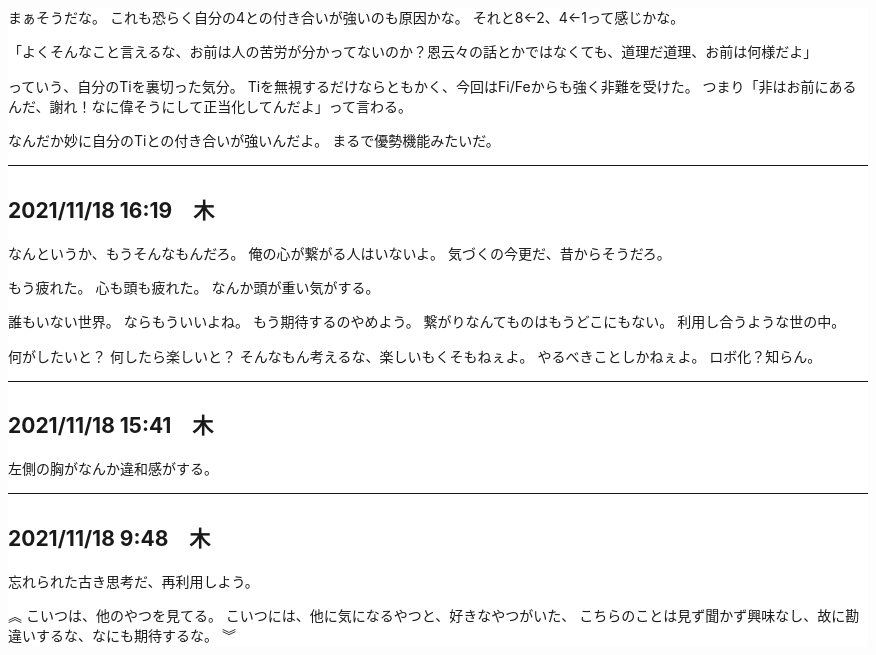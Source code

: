まぁそうだな。
これも恐らく自分の4との付き合いが強いのも原因かな。
それと8←2、4←1って感じかな。

「よくそんなこと言えるな、お前は人の苦労が分かってないのか？恩云々の話とかではなくても、道理だ道理、お前は何様だよ」

っていう、自分のTiを裏切った気分。
Tiを無視するだけならともかく、今回はFi/Feからも強く非難を受けた。
つまり「非はお前にあるんだ、謝れ！なに偉そうにして正当化してんだよ」って言わる。

なんだか妙に自分のTiとの付き合いが強いんだよ。
まるで優勢機能みたいだ。

----

## 2021/11/18 16:19　木

なんというか、もうそんなもんだろ。
俺の心が繋がる人はいないよ。
気づくの今更だ、昔からそうだろ。

もう疲れた。
心も頭も疲れた。
なんか頭が重い気がする。

誰もいない世界。
ならもういいよね。
もう期待するのやめよう。
繋がりなんてものはもうどこにもない。
利用し合うような世の中。

何がしたいと？
何したら楽しいと？
そんなもん考えるな、楽しいもくそもねぇよ。
やるべきことしかねぇよ。
ロボ化？知らん。

----

## 2021/11/18 15:41　木

左側の胸がなんか違和感がする。

----

## 2021/11/18  9:48　木

忘れられた古き思考だ、再利用しよう。

︽
こいつは、他のやつを見てる。
こいつには、他に気になるやつと、好きなやつがいた、
こちらのことは見ず聞かず興味なし、故に勘違いするな、なにも期待するな。
︾
